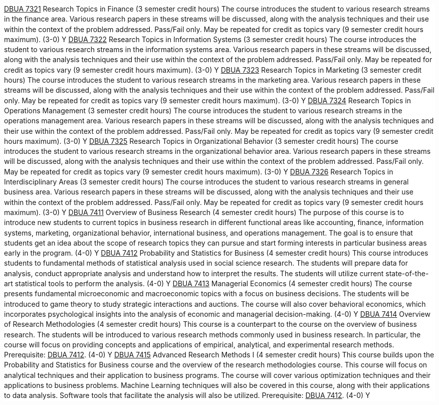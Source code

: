 [DBUA 7321](https://catalog.utdallas.edu/2025/graduate/courses/dbua7321) Research Topics in Finance (3 semester credit hours) The course introduces the student to various research streams in the finance area. Various research papers in these streams will be discussed, along with the analysis techniques and their use within the context of the problem addressed. Pass/Fail only. May be repeated for credit as topics vary (9 semester credit hours maximum). (3-0) Y
[DBUA 7322](https://catalog.utdallas.edu/2025/graduate/courses/dbua7322) Research Topics in Information Systems (3 semester credit hours) The course introduces the student to various research streams in the information systems area. Various research papers in these streams will be discussed, along with the analysis techniques and their use within the context of the problem addressed. Pass/Fail only. May be repeated for credit as topics vary (9 semester credit hours maximum). (3-0) Y
[DBUA 7323](https://catalog.utdallas.edu/2025/graduate/courses/dbua7323) Research Topics in Marketing (3 semester credit hours) The course introduces the student to various research streams in the marketing area. Various research papers in these streams will be discussed, along with the analysis techniques and their use within the context of the problem addressed. Pass/Fail only. May be repeated for credit as topics vary (9 semester credit hours maximum). (3-0) Y
[DBUA 7324](https://catalog.utdallas.edu/2025/graduate/courses/dbua7324) Research Topics in Operations Management (3 semester credit hours) The course introduces the student to various research streams in the operations management area. Various research papers in these streams will be discussed, along with the analysis techniques and their use within the context of the problem addressed. Pass/Fail only. May be repeated for credit as topics vary (9 semester credit hours maximum). (3-0) Y
[DBUA 7325](https://catalog.utdallas.edu/2025/graduate/courses/dbua7325) Research Topics in Organizational Behavior (3 semester credit hours) The course introduces the student to various research streams in the organizational behavior area. Various research papers in these streams will be discussed, along with the analysis techniques and their use within the context of the problem addressed. Pass/Fail only. May be repeated for credit as topics vary (9 semester credit hours maximum). (3-0) Y
[DBUA 7326](https://catalog.utdallas.edu/2025/graduate/courses/dbua7326) Research Topics in Interdisciplinary Areas (3 semester credit hours) The course introduces the student to various research streams in general business area. Various research papers in these streams will be discussed, along with the analysis techniques and their use within the context of the problem addressed. Pass/Fail only. May be repeated for credit as topics vary (9 semester credit hours maximum). (3-0) Y
[DBUA 7411](https://catalog.utdallas.edu/2025/graduate/courses/dbua7411) Overview of Business Research (4 semester credit hours) The purpose of this course is to introduce new students to current topics in business research in different functional areas like accounting, finance, information systems, marketing, organizational behavior, international business, and operations management. The goal is to ensure that students get an idea about the scope of research topics they can pursue and start forming interests in particular business areas early in the program. (4-0) Y
[DBUA 7412](https://catalog.utdallas.edu/2025/graduate/courses/dbua7412) Probability and Statistics for Business (4 semester credit hours) This course introduces students to fundamental methods of statistical analysis used in social science research. The students will prepare data for analysis, conduct appropriate analysis and understand how to interpret the results. The students will utilize current state-of-the-art statistical tools to perform the analysis. (4-0) Y
[DBUA 7413](https://catalog.utdallas.edu/2025/graduate/courses/dbua7413) Managerial Economics (4 semester credit hours) The course presents fundamental microeconomic and macroeconomic topics with a focus on business decisions. The students will be introduced to game theory to study strategic interactions and auctions. The course will also cover behavioral economics, which incorporates psychological insights into the analysis of economic and managerial decision-making. (4-0) Y
[DBUA 7414](https://catalog.utdallas.edu/2025/graduate/courses/dbua7414) Overview of Research Methodologies (4 semester credit hours) This course is a counterpart to the course on the overview of business research. The students will be introduced to various research methods commonly used in business research. In particular, the course will focus on providing concepts and applications of empirical, analytical, and experimental research methods. Prerequisite: [DBUA 7412](https://catalog.utdallas.edu/2025/graduate/courses/dbua7412). (4-0) Y
[DBUA 7415](https://catalog.utdallas.edu/2025/graduate/courses/dbua7415) Advanced Research Methods I (4 semester credit hours) This course builds upon the Probability and Statistics for Business course and the overview of the research methodologies course. This course will focus on analytical techniques and their application to business programs. The course will cover various optimization techniques and their applications to business problems. Machine Learning techniques will also be covered in this course, along with their applications to data analysis. Software tools that facilitate the analysis will also be utilized. Prerequisite: [DBUA 7412](https://catalog.utdallas.edu/2025/graduate/courses/dbua7412). (4-0) Y
